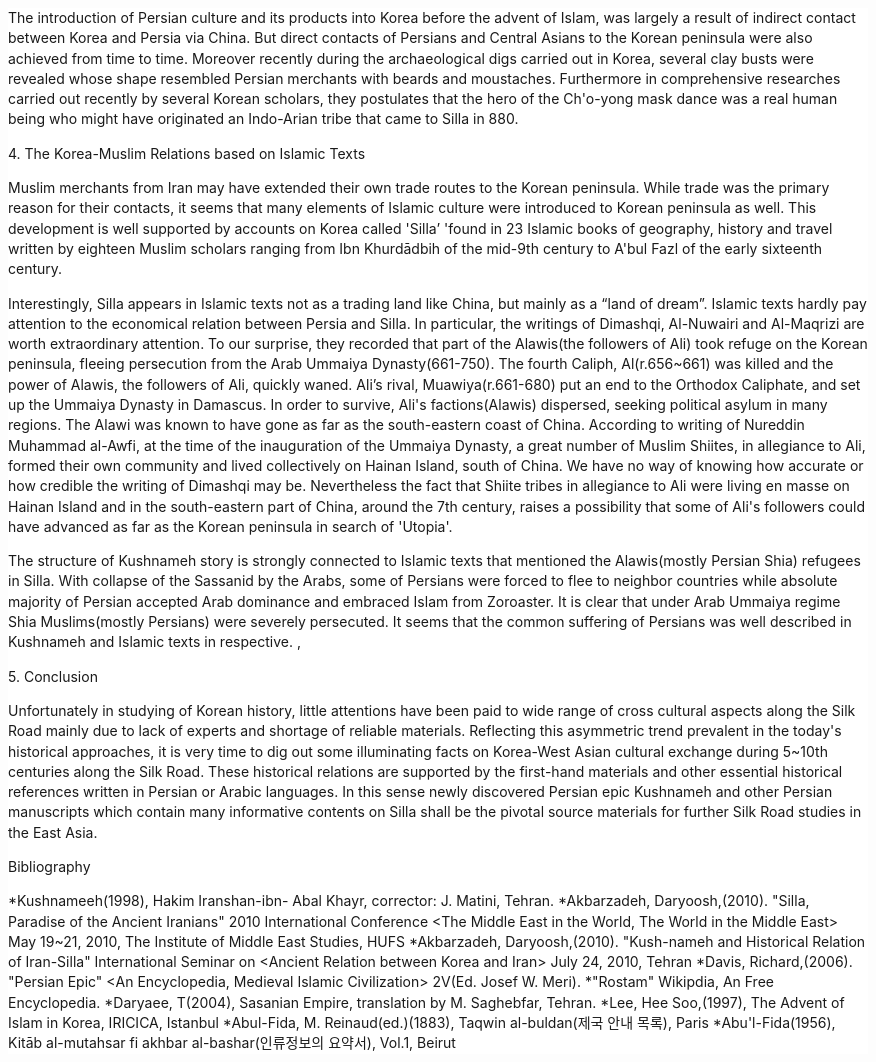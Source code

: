 The introduction of Persian culture and its products into Korea before the advent of Islam, was largely a result of indirect contact between Korea and Persia via China. But direct contacts of Persians and Central Asians to the Korean peninsula were also achieved from time to time. Moreover recently during the archaeological digs carried out in Korea, several clay busts were revealed whose shape resembled Persian merchants with beards and moustaches. Furthermore in comprehensive researches carried out recently by several Korean scholars, they postulates that the hero of the Ch'o-yong mask dance was a real human being who might have originated an Indo-Arian tribe that came to Silla in 880.

4\. The Korea-Muslim Relations based on Islamic Texts

Muslim merchants from Iran may have extended their own trade routes to the Korean peninsula. While trade was the primary reason for their contacts, it seems that many elements of Islamic culture were introduced to Korean peninsula as well. This development is well supported by accounts on Korea called 'Silla’ 'found in 23 Islamic books of geography, history and travel written by eighteen Muslim scholars ranging from Ibn Khurdādbih of the mid-9th century to A'bul Fazl of the early sixteenth century.

Interestingly, Silla appears in Islamic texts not as a trading land like China, but mainly as a “land of dream”. Islamic texts hardly pay attention to the economical relation between Persia and Silla. In particular, the writings of Dimashqi, Al-Nuwairi and Al-Maqrizi are worth extraordinary attention. To our surprise, they recorded that part of the Alawis(the followers of Ali) took refuge on the Korean peninsula, fleeing persecution from the Arab Ummaiya Dynasty(661-750).
The fourth Caliph, Al(r.656~661) was killed and the power of Alawis, the followers of Ali, quickly waned. Ali’s rival, Muawiya(r.661-680) put an end to the Orthodox Caliphate, and set up the Ummaiya Dynasty in Damascus. In order to survive, Ali's factions(Alawis) dispersed, seeking political asylum in many regions. The Alawi was known to have gone as far as the south-eastern coast of China. According to writing of Nureddin Muhammad al-Awfi, at the time of the inauguration of the Ummaiya Dynasty, a great number of Muslim Shiites, in allegiance to Ali, formed their own community and lived collectively on Hainan Island, south of China. We have no way of knowing how accurate or how credible the writing of Dimashqi may be. Nevertheless the fact that Shiite tribes in allegiance to Ali were living en masse on Hainan Island and in the south-eastern part of China, around the 7th century, raises a possibility that some of Ali's followers could have advanced as far as the Korean peninsula in search of 'Utopia'.

The structure of Kushnameh story is strongly connected to Islamic texts that mentioned the Alawis(mostly Persian Shia) refugees in Silla. With collapse of the Sassanid by the Arabs, some of Persians were forced to flee to neighbor countries while absolute majority of Persian accepted Arab dominance and embraced Islam from Zoroaster. It is clear that under Arab Ummaiya regime Shia Muslims(mostly Persians) were severely persecuted. It seems that the common suffering of Persians was well described in Kushnameh and Islamic texts in respective. ,

5\. Conclusion

Unfortunately in studying of Korean history, little attentions have been paid to wide range of cross cultural aspects along the Silk Road mainly due to lack of experts and shortage of reliable materials. Reflecting this asymmetric trend prevalent in the today's historical approaches, it is very time to dig out some illuminating facts on Korea-West Asian cultural exchange during 5~10th centuries along the Silk Road. These historical relations are supported by the first-hand materials and other essential historical references written in Persian or Arabic languages. In this sense newly discovered Persian epic Kushnameh and other Persian manuscripts which contain many informative contents on Silla shall be the pivotal source materials for further Silk Road studies in the East Asia.

Bibliography

*Kushnameeh(1998), Hakim Iranshan-ibn- Abal Khayr, corrector: J. Matini, Tehran.
*Akbarzadeh, Daryoosh,(2010). "Silla, Paradise of the Ancient Iranians" 2010 International Conference &lt;The Middle East in the World, The World in the Middle East&gt; May 19~21, 2010, The Institute of Middle East Studies, HUFS
*Akbarzadeh, Daryoosh,(2010). "Kush-nameh and Historical Relation of Iran-Silla" International Seminar on &lt;Ancient Relation between Korea and Iran&gt; July 24, 2010, Tehran
*Davis, Richard,(2006). "Persian Epic" &lt;An Encyclopedia, Medieval Islamic Civilization&gt; 2V(Ed. Josef W. Meri).
*"Rostam" Wikipdia, An Free Encyclopedia.
*Daryaee, T(2004), Sasanian Empire, translation by M. Saghebfar, Tehran.
*Lee, Hee Soo,(1997), The Advent of Islam in Korea, IRICICA, Istanbul
*Abul-Fida, M. Reinaud(ed.)(1883), Taqwin al-buldan(제국 안내 목록), Paris
*Abu'l-Fida(1956), Kitāb al-mutahsar fi akhbar al-bashar(인류정보의 요약서), Vol.1, Beirut